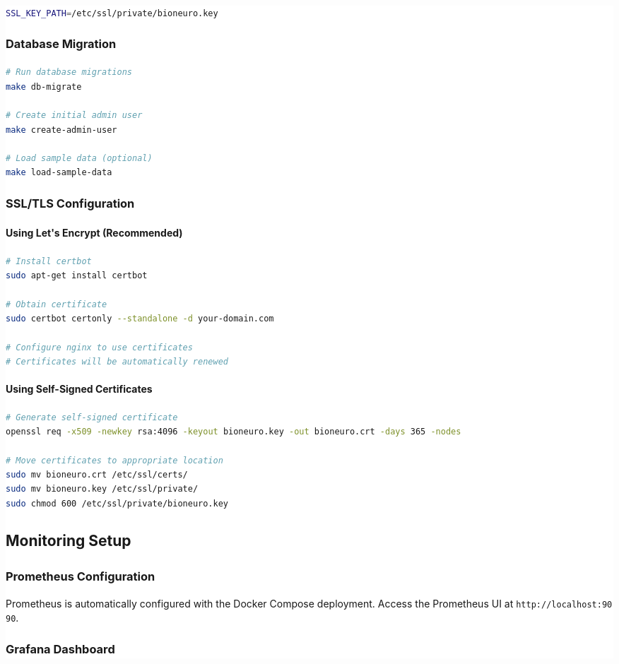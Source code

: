 ```bash
SSL_KEY_PATH=/etc/ssl/private/bioneuro.key
```

### Database Migration

```bash
# Run database migrations
make db-migrate

# Create initial admin user
make create-admin-user

# Load sample data (optional)
make load-sample-data
```

### SSL/TLS Configuration

#### Using Let's Encrypt (Recommended)

```bash
# Install certbot
sudo apt-get install certbot

# Obtain certificate
sudo certbot certonly --standalone -d your-domain.com

# Configure nginx to use certificates
# Certificates will be automatically renewed
```

#### Using Self-Signed Certificates

```bash
# Generate self-signed certificate
openssl req -x509 -newkey rsa:4096 -keyout bioneuro.key -out bioneuro.crt -days 365 -nodes

# Move certificates to appropriate location
sudo mv bioneuro.crt /etc/ssl/certs/
sudo mv bioneuro.key /etc/ssl/private/
sudo chmod 600 /etc/ssl/private/bioneuro.key
```

## Monitoring Setup

### Prometheus Configuration

Prometheus is automatically configured with the Docker Compose deployment. Access the Prometheus UI at `http://localhost:9090`.

### Grafana Dashboard
